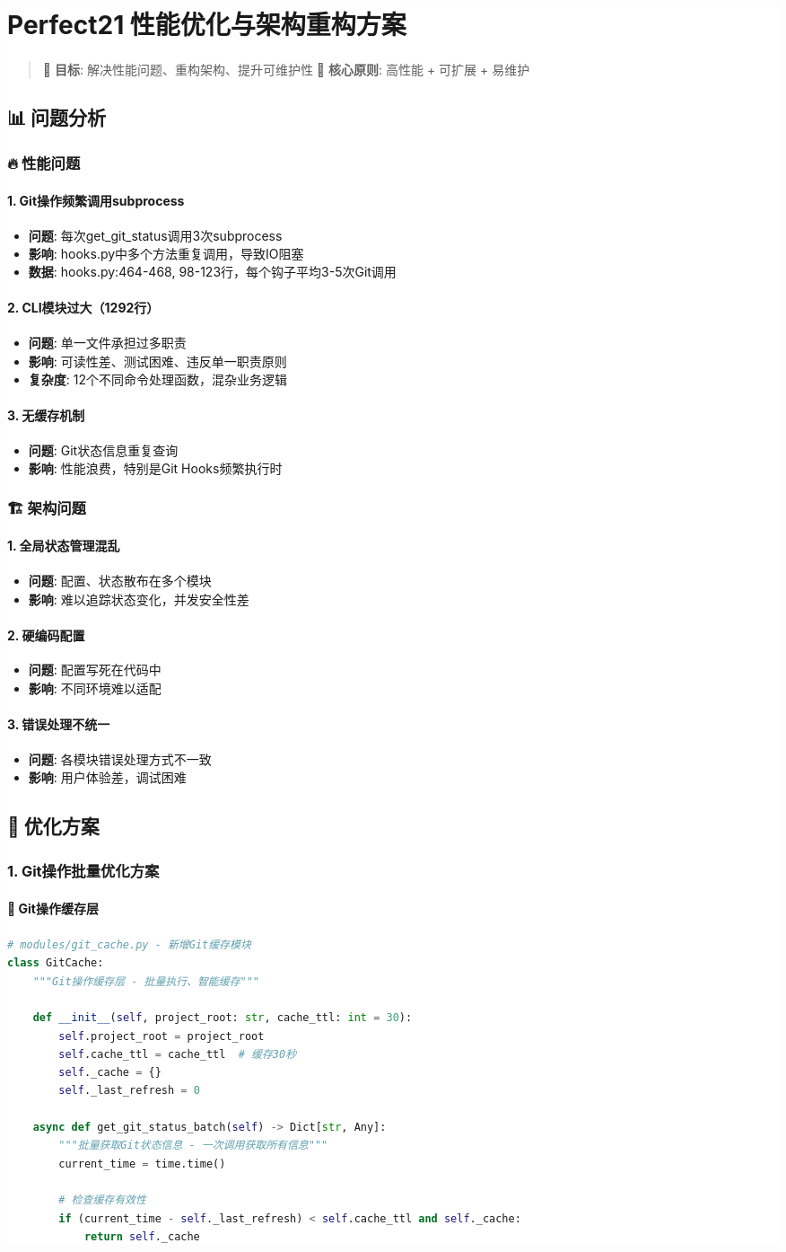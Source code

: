 # Perfect21 性能优化与架构重构方案

> 🎯 **目标**: 解决性能问题、重构架构、提升可维护性
> 🚀 **核心原则**: 高性能 + 可扩展 + 易维护

## 📊 问题分析

### 🔥 性能问题

#### 1. Git操作频繁调用subprocess
- **问题**: 每次get_git_status调用3次subprocess
- **影响**: hooks.py中多个方法重复调用，导致IO阻塞
- **数据**: hooks.py:464-468, 98-123行，每个钩子平均3-5次Git调用

#### 2. CLI模块过大（1292行）
- **问题**: 单一文件承担过多职责
- **影响**: 可读性差、测试困难、违反单一职责原则
- **复杂度**: 12个不同命令处理函数，混杂业务逻辑

#### 3. 无缓存机制
- **问题**: Git状态信息重复查询
- **影响**: 性能浪费，特别是Git Hooks频繁执行时

### 🏗️ 架构问题

#### 1. 全局状态管理混乱
- **问题**: 配置、状态散布在多个模块
- **影响**: 难以追踪状态变化，并发安全性差

#### 2. 硬编码配置
- **问题**: 配置写死在代码中
- **影响**: 不同环境难以适配

#### 3. 错误处理不统一
- **问题**: 各模块错误处理方式不一致
- **影响**: 用户体验差，调试困难

## 🚀 优化方案

### 1. Git操作批量优化方案

#### 🔄 Git操作缓存层
```python
# modules/git_cache.py - 新增Git缓存模块
class GitCache:
    """Git操作缓存层 - 批量执行、智能缓存"""

    def __init__(self, project_root: str, cache_ttl: int = 30):
        self.project_root = project_root
        self.cache_ttl = cache_ttl  # 缓存30秒
        self._cache = {}
        self._last_refresh = 0

    async def get_git_status_batch(self) -> Dict[str, Any]:
        """批量获取Git状态信息 - 一次调用获取所有信息"""
        current_time = time.time()

        # 检查缓存有效性
        if (current_time - self._last_refresh) < self.cache_ttl and self._cache:
            return self._cache

```